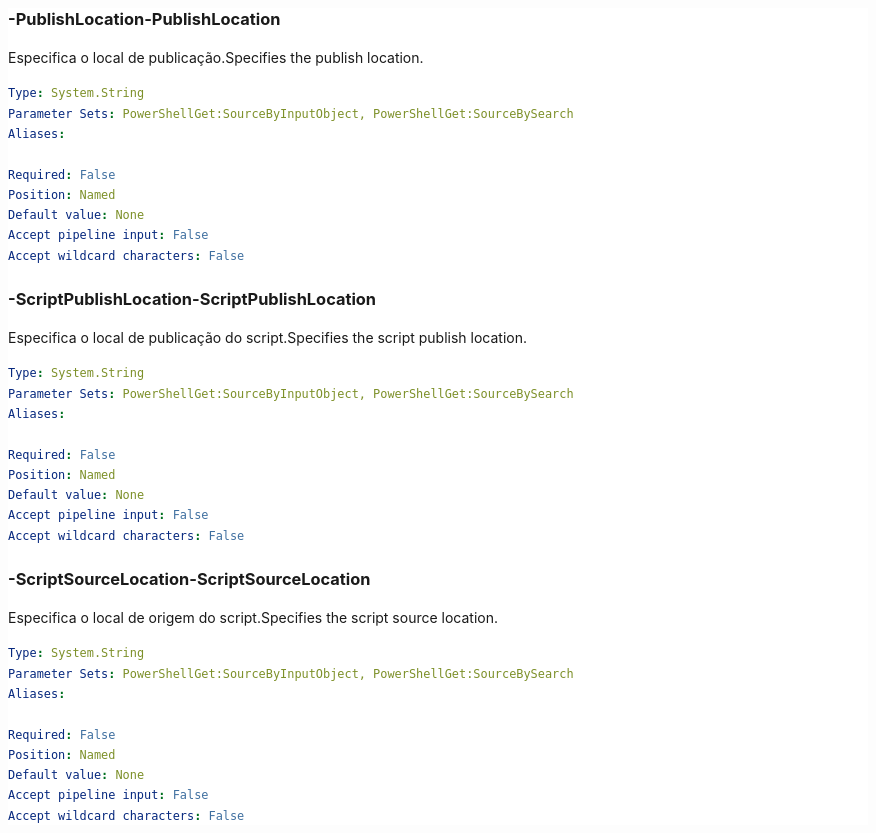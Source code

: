 ### <span data-ttu-id="a189c-150">-PublishLocation</span><span class="sxs-lookup"><span data-stu-id="a189c-150">-PublishLocation</span></span>

<span data-ttu-id="a189c-151">Especifica o local de publicação.</span><span class="sxs-lookup"><span data-stu-id="a189c-151">Specifies the publish location.</span></span>

```yaml
Type: System.String
Parameter Sets: PowerShellGet:SourceByInputObject, PowerShellGet:SourceBySearch
Aliases:

Required: False
Position: Named
Default value: None
Accept pipeline input: False
Accept wildcard characters: False
```

### <span data-ttu-id="a189c-152">-ScriptPublishLocation</span><span class="sxs-lookup"><span data-stu-id="a189c-152">-ScriptPublishLocation</span></span>

<span data-ttu-id="a189c-153">Especifica o local de publicação do script.</span><span class="sxs-lookup"><span data-stu-id="a189c-153">Specifies the script publish location.</span></span>

```yaml
Type: System.String
Parameter Sets: PowerShellGet:SourceByInputObject, PowerShellGet:SourceBySearch
Aliases:

Required: False
Position: Named
Default value: None
Accept pipeline input: False
Accept wildcard characters: False
```

### <span data-ttu-id="a189c-154">-ScriptSourceLocation</span><span class="sxs-lookup"><span data-stu-id="a189c-154">-ScriptSourceLocation</span></span>

<span data-ttu-id="a189c-155">Especifica o local de origem do script.</span><span class="sxs-lookup"><span data-stu-id="a189c-155">Specifies the script source location.</span></span>

```yaml
Type: System.String
Parameter Sets: PowerShellGet:SourceByInputObject, PowerShellGet:SourceBySearch
Aliases:

Required: False
Position: Named
Default value: None
Accept pipeline input: False
Accept wildcard characters: False
```
